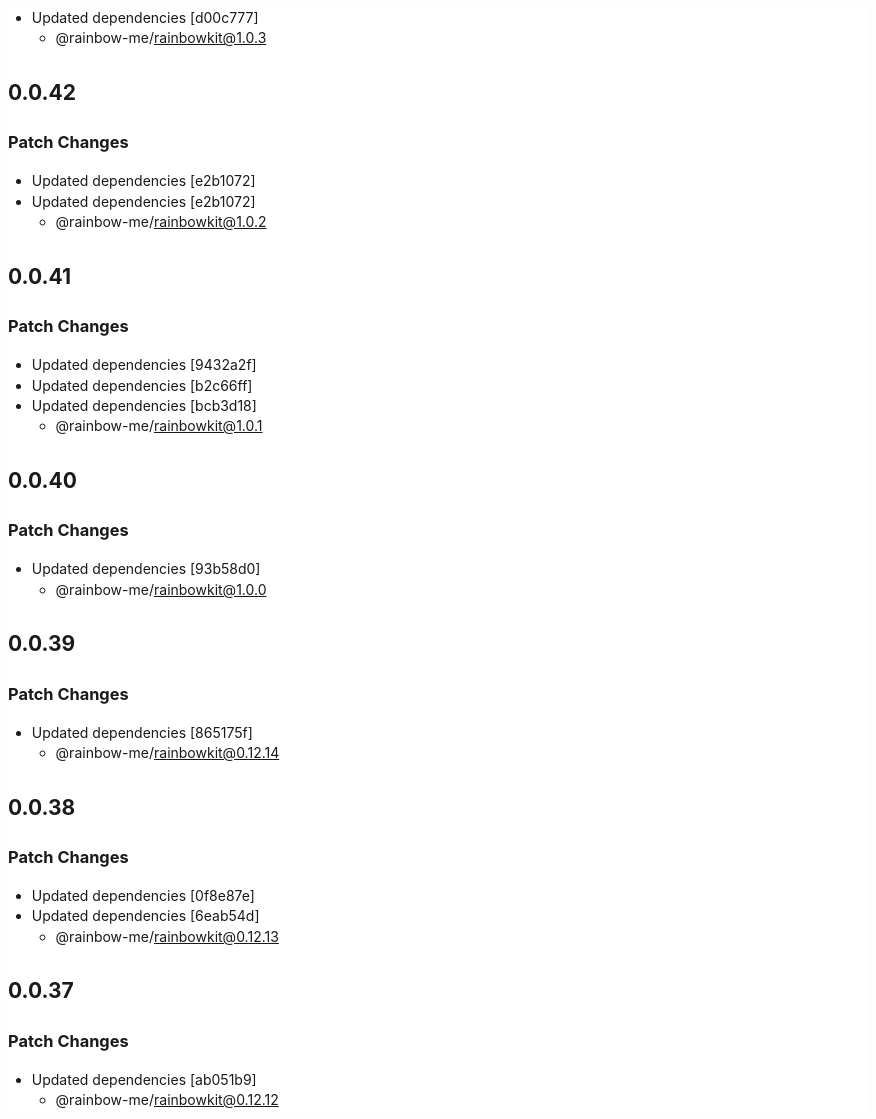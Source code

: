 - Updated dependencies [d00c777]
  - @rainbow-me/rainbowkit@1.0.3

## 0.0.42

### Patch Changes

- Updated dependencies [e2b1072]
- Updated dependencies [e2b1072]
  - @rainbow-me/rainbowkit@1.0.2

## 0.0.41

### Patch Changes

- Updated dependencies [9432a2f]
- Updated dependencies [b2c66ff]
- Updated dependencies [bcb3d18]
  - @rainbow-me/rainbowkit@1.0.1

## 0.0.40

### Patch Changes

- Updated dependencies [93b58d0]
  - @rainbow-me/rainbowkit@1.0.0

## 0.0.39

### Patch Changes

- Updated dependencies [865175f]
  - @rainbow-me/rainbowkit@0.12.14

## 0.0.38

### Patch Changes

- Updated dependencies [0f8e87e]
- Updated dependencies [6eab54d]
  - @rainbow-me/rainbowkit@0.12.13

## 0.0.37

### Patch Changes

- Updated dependencies [ab051b9]
  - @rainbow-me/rainbowkit@0.12.12
